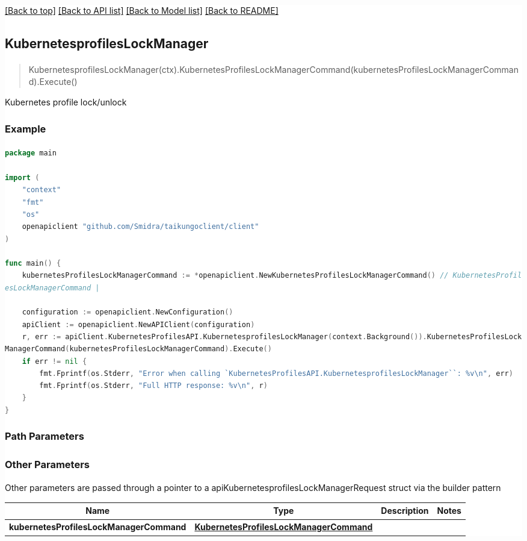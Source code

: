 [[Back to top]](#) [[Back to API list]](../README.md#documentation-for-api-endpoints)
[[Back to Model list]](../README.md#documentation-for-models)
[[Back to README]](../README.md)


## KubernetesprofilesLockManager

> KubernetesprofilesLockManager(ctx).KubernetesProfilesLockManagerCommand(kubernetesProfilesLockManagerCommand).Execute()

Kubernetes profile lock/unlock

### Example

```go
package main

import (
    "context"
    "fmt"
    "os"
    openapiclient "github.com/Smidra/taikungoclient/client"
)

func main() {
    kubernetesProfilesLockManagerCommand := *openapiclient.NewKubernetesProfilesLockManagerCommand() // KubernetesProfilesLockManagerCommand | 

    configuration := openapiclient.NewConfiguration()
    apiClient := openapiclient.NewAPIClient(configuration)
    r, err := apiClient.KubernetesProfilesAPI.KubernetesprofilesLockManager(context.Background()).KubernetesProfilesLockManagerCommand(kubernetesProfilesLockManagerCommand).Execute()
    if err != nil {
        fmt.Fprintf(os.Stderr, "Error when calling `KubernetesProfilesAPI.KubernetesprofilesLockManager``: %v\n", err)
        fmt.Fprintf(os.Stderr, "Full HTTP response: %v\n", r)
    }
}
```

### Path Parameters



### Other Parameters

Other parameters are passed through a pointer to a apiKubernetesprofilesLockManagerRequest struct via the builder pattern


Name | Type | Description  | Notes
------------- | ------------- | ------------- | -------------
 **kubernetesProfilesLockManagerCommand** | [**KubernetesProfilesLockManagerCommand**](KubernetesProfilesLockManagerCommand.md) |  | 

